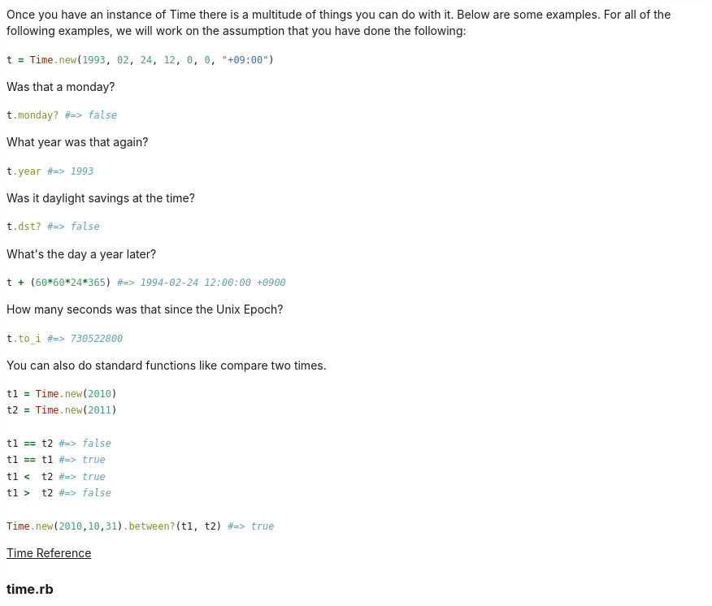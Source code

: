 Once you have an instance of Time there is a multitude of things you can
do with it. Below are some examples. For all of the following examples,
we will work on the assumption that you have done the following:


```ruby
t = Time.new(1993, 02, 24, 12, 0, 0, "+09:00")
```

Was that a monday?


```ruby
t.monday? #=> false
```

What year was that again?


```ruby
t.year #=> 1993
```

Was it daylight savings at the time?


```ruby
t.dst? #=> false
```

What's the day a year later?


```ruby
t + (60*60*24*365) #=> 1994-02-24 12:00:00 +0900
```

How many seconds was that since the Unix Epoch?


```ruby
t.to_i #=> 730522800
```

You can also do standard functions like compare two times.


```ruby
t1 = Time.new(2010)
t2 = Time.new(2011)

t1 == t2 #=> false
t1 == t1 #=> true
t1 <  t2 #=> true
t1 >  t2 #=> false

Time.new(2010,10,31).between?(t1, t2) #=> true
```

[Time Reference](http://ruby-doc.org/core-2.5.0/Time.html)



### time.rb

